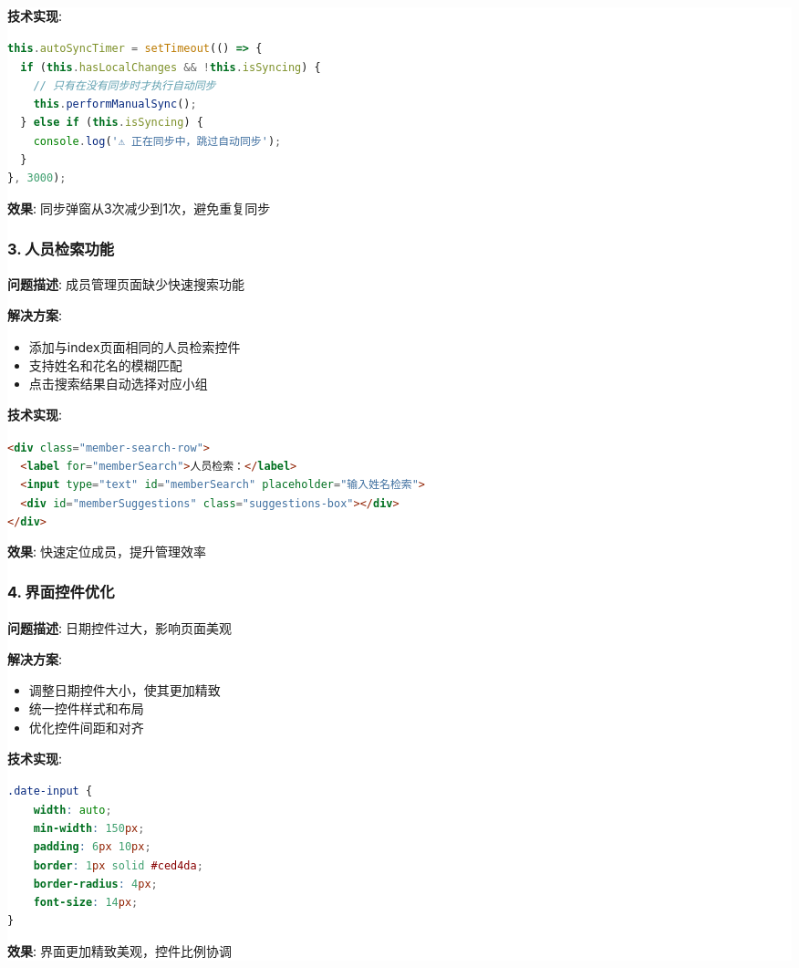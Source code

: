 **技术实现**:
```javascript
this.autoSyncTimer = setTimeout(() => {
  if (this.hasLocalChanges && !this.isSyncing) {
    // 只有在没有同步时才执行自动同步
    this.performManualSync();
  } else if (this.isSyncing) {
    console.log('⚠️ 正在同步中，跳过自动同步');
  }
}, 3000);
```

**效果**: 同步弹窗从3次减少到1次，避免重复同步

### 3. 人员检索功能

**问题描述**: 成员管理页面缺少快速搜索功能

**解决方案**:
- 添加与index页面相同的人员检索控件
- 支持姓名和花名的模糊匹配
- 点击搜索结果自动选择对应小组

**技术实现**:
```html
<div class="member-search-row">
  <label for="memberSearch">人员检索：</label>
  <input type="text" id="memberSearch" placeholder="输入姓名检索">
  <div id="memberSuggestions" class="suggestions-box"></div>
</div>
```

**效果**: 快速定位成员，提升管理效率

### 4. 界面控件优化

**问题描述**: 日期控件过大，影响页面美观

**解决方案**:
- 调整日期控件大小，使其更加精致
- 统一控件样式和布局
- 优化控件间距和对齐

**技术实现**:
```css
.date-input {
    width: auto;
    min-width: 150px;
    padding: 6px 10px;
    border: 1px solid #ced4da;
    border-radius: 4px;
    font-size: 14px;
}
```

**效果**: 界面更加精致美观，控件比例协调
